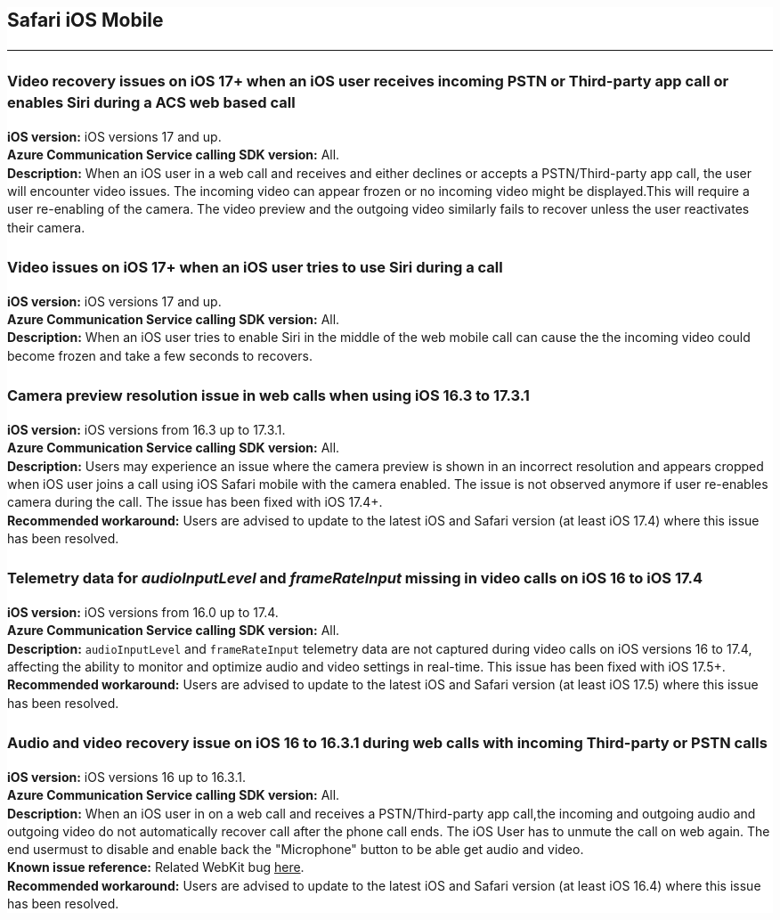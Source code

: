 
## Safari iOS Mobile
___

### Video recovery issues on iOS 17+ when an iOS user receives incoming PSTN or Third-party app call or enables Siri during a ACS web based call
**iOS version:** iOS versions 17 and up.<br>
**Azure Communication Service calling SDK version:** All.<br>
**Description:** When an iOS user in a web call and receives and either declines or accepts a PSTN/Third-party app call, the user will encounter video issues. The incoming video can appear frozen or no incoming video might be displayed.This will require a user re-enabling of the camera. The video preview and the outgoing video similarly fails to recover unless the user reactivates their camera.

### Video issues on iOS 17+ when an iOS user tries to use Siri during a call
**iOS version:** iOS versions 17 and up.<br>
**Azure Communication Service calling SDK version:** All.<br>
**Description:**  When an iOS user tries to enable Siri in the middle of the web mobile call can cause the the incoming video could become frozen and take a few seconds to recovers.<br>

### Camera preview resolution issue in web calls when using iOS 16.3 to 17.3.1
**iOS version:** iOS versions from 16.3 up to 17.3.1.<br>
**Azure Communication Service calling SDK version:** All.<br>
**Description:** Users may experience an issue where the camera preview is shown in an incorrect resolution and appears cropped when iOS user joins a call using iOS Safari mobile  with the camera enabled. The issue is not observed anymore if user re-enables camera during the call. The issue has been fixed with iOS 17.4+.<br>
**Recommended workaround:** Users are advised to update to the latest iOS and Safari version (at least iOS 17.4) where this issue has been resolved.<br>

### Telemetry data for *audioInputLevel* and *frameRateInput* missing in video calls on iOS 16 to iOS 17.4
**iOS version:** iOS versions from 16.0 up to 17.4.<br>
**Azure Communication Service calling SDK version:** All.<br>
**Description:** `audioInputLevel` and `frameRateInput` telemetry data are not captured during video calls on iOS versions 16 to 17.4, affecting the ability to monitor and optimize audio and video settings in real-time. This issue has been fixed with iOS 17.5+.<br>
**Recommended workaround:** Users are advised to update to the latest iOS and Safari version (at least iOS 17.5) where this issue has been resolved.<br>

### Audio and video recovery issue on iOS 16 to 16.3.1 during web calls with incoming Third-party or PSTN calls
**iOS version:** iOS versions 16 up to 16.3.1.<br>
**Azure Communication Service calling SDK version:** All.<br>
**Description:** When an iOS user in on a web call and receives a PSTN/Third-party app call,the incoming and outgoing audio and outgoing video do not automatically recover call after the phone call ends. The iOS User has to unmute the call on web again. The end usermust to disable and enable back the "Microphone" button to be able get audio and video.<br>
**Known issue reference:** Related WebKit bug [here](https://bugs.webkit.org/show_bug.cgi?id=247818).<br>
**Recommended workaround:** Users are advised to update to the latest iOS and Safari version (at least iOS 16.4) where this issue has been resolved.<br>
